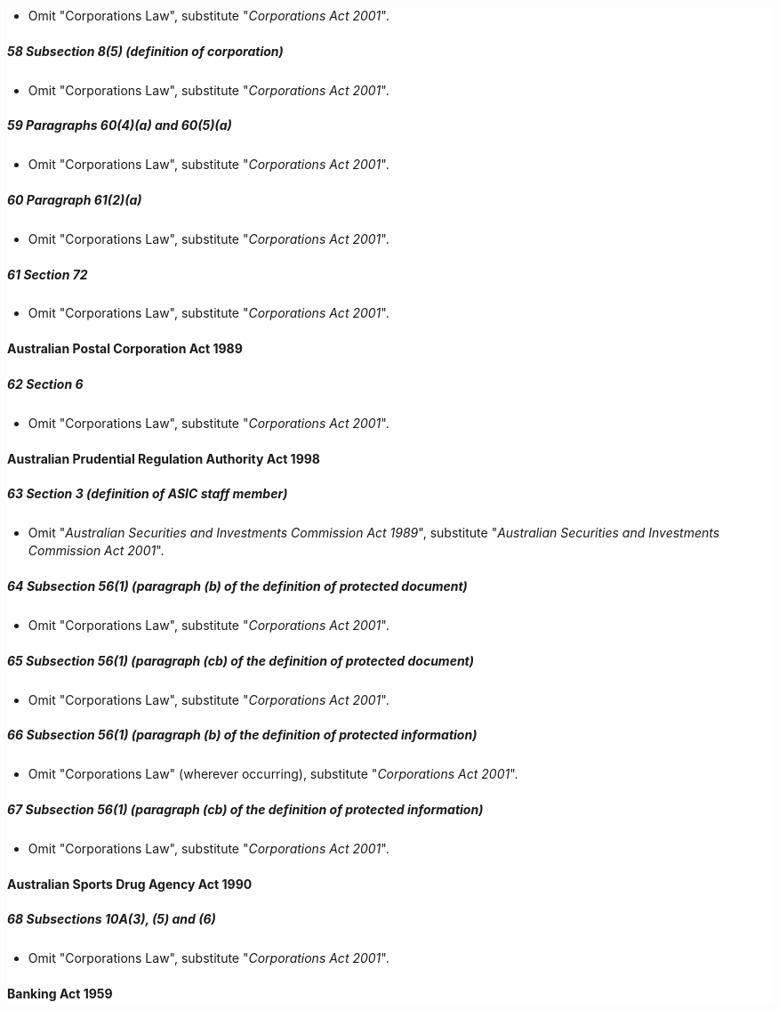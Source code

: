   * Omit "Corporations Law", substitute "_Corporations Act 2001_".

##### 58  Subsection 8(5) (definition of corporation)

  * Omit "Corporations Law", substitute "_Corporations Act 2001_".

##### 59  Paragraphs 60(4)(a) and 60(5)(a)

  * Omit "Corporations Law", substitute "_Corporations Act 2001_".

##### 60  Paragraph 61(2)(a)

  * Omit "Corporations Law", substitute "_Corporations Act 2001_".

##### 61  Section 72

  * Omit "Corporations Law", substitute "_Corporations Act 2001_".

#### Australian Postal Corporation Act 1989

##### 62  Section 6

  * Omit "Corporations Law", substitute "_Corporations Act 2001_".

#### Australian Prudential Regulation Authority Act 1998

##### 63  Section 3 (definition of ASIC staff member)

  * Omit "_Australian Securities and Investments Commission Act 1989_", substitute "_Australian Securities and Investments Commission Act 2001_".

##### 64  Subsection 56(1) (paragraph (b) of the definition of protected document)

  * Omit "Corporations Law", substitute "_Corporations Act 2001_".

##### 65  Subsection 56(1) (paragraph (cb) of the definition of protected document)

  * Omit "Corporations Law", substitute "_Corporations Act 2001_".

##### 66  Subsection 56(1) (paragraph (b) of the definition of protected information)

  * Omit "Corporations Law" (wherever occurring), substitute "_Corporations Act 2001_".

##### 67  Subsection 56(1) (paragraph (cb) of the definition of protected information)

  * Omit "Corporations Law", substitute "_Corporations Act 2001_".

#### Australian Sports Drug Agency Act 1990

##### 68  Subsections 10A(3), (5) and (6)

  * Omit "Corporations Law", substitute "_Corporations Act 2001_".

#### Banking Act 1959
